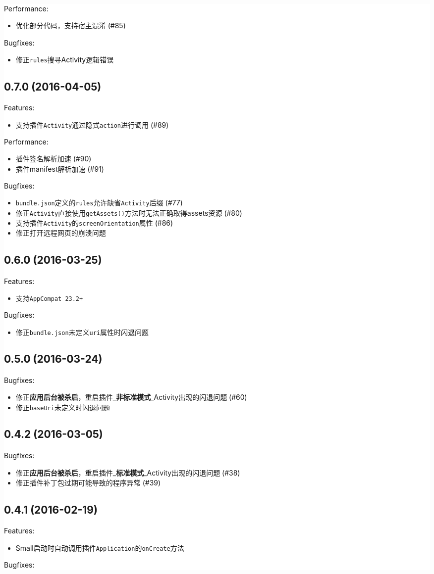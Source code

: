 Performance:

  - 优化部分代码，支持宿主混淆 (#85)

Bugfixes:

  - 修正`rules`搜寻Activity逻辑错误

## 0.7.0 (2016-04-05)

Features:

  - 支持插件`Activity`通过隐式`action`进行调用 (#89)

Performance:

  - 插件签名解析加速 (#90)
  - 插件manifest解析加速 (#91)

Bugfixes:

  - `bundle.json`定义的`rules`允许缺省`Activity`后缀 (#77)
  - 修正`Activity`直接使用`getAssets()`方法时无法正确取得assets资源 (#80)
  - 支持插件`Activity`的`screenOrientation`属性 (#86)
  - 修正打开远程网页的崩溃问题

## 0.6.0 (2016-03-25)

Features:

  - 支持`AppCompat 23.2+`

Bugfixes:

  - 修正`bundle.json`未定义`uri`属性时闪退问题

## 0.5.0 (2016-03-24)

Bugfixes:

  - 修正**应用后台被杀后**，重启插件_**非标准模式**_Activity出现的闪退问题 (#60)
  - 修正`baseUri`未定义时闪退问题

## 0.4.2 (2016-03-05)

Bugfixes:

  - 修正**应用后台被杀后**，重启插件_**标准模式**_Activity出现的闪退问题 (#38)
  - 修正插件补丁包过期可能导致的程序异常 (#39)

## 0.4.1 (2016-02-19)

Features:

  - Small启动时自动调用插件`Application`的`onCreate`方法

Bugfixes:
